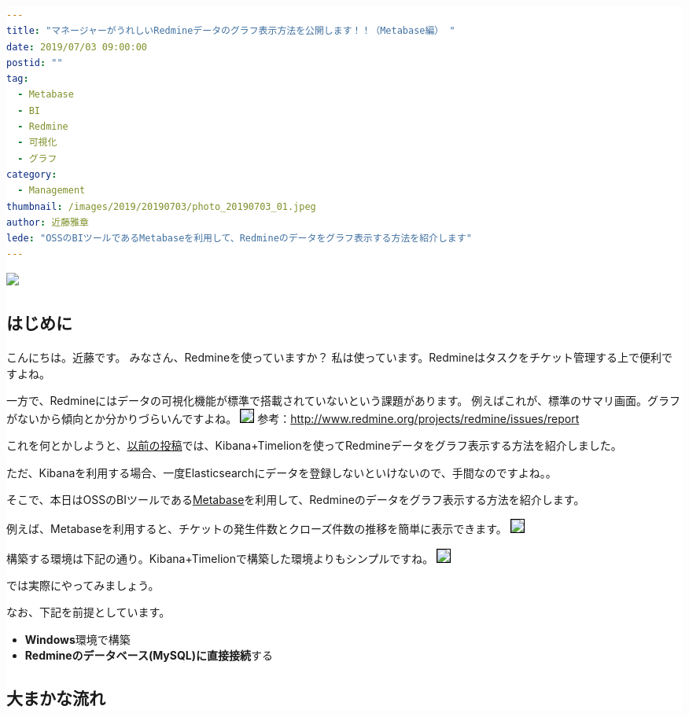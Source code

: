 ```yaml
---
title: "マネージャーがうれしいRedmineデータのグラフ表示方法を公開します！！（Metabase編） "
date: 2019/07/03 09:00:00
postid: ""
tag:
  - Metabase
  - BI
  - Redmine
  - 可視化
  - グラフ
category:
  - Management
thumbnail: /images/2019/20190703/photo_20190703_01.jpeg
author: 近藤雅章
lede: "OSSのBIツールであるMetabaseを利用して、Redmineのデータをグラフ表示する方法を紹介します"
---
```

<img src="/images/2019/20190703/photo_20190703_01.jpeg" loading="lazy">

## はじめに

こんにちは。近藤です。
みなさん、Redmineを使っていますか？
私は使っています。Redmineはタスクをチケット管理する上で便利ですよね。

一方で、Redmineにはデータの可視化機能が標準で搭載されていないという課題があります。
例えばこれが、標準のサマリ画面。グラフがないから傾向とか分かりづらいんですよね。
<img src="/images/2019/20190703/photo_20190703_02.png" style="border:solid 1px #000000" loading="lazy">
参考：http://www.redmine.org/projects/redmine/issues/report

これを何とかしようと、[以前の投稿](/articles/20160920/)では、Kibana+Timelionを使ってRedmineデータをグラフ表示する方法を紹介しました。

ただ、Kibanaを利用する場合、一度Elasticsearchにデータを登録しないといけないので、手間なのですよね。。

そこで、本日はOSSのBIツールである[Metabase](https://metabase.com/)を利用して、Redmineのデータをグラフ表示する方法を紹介します。

例えば、Metabaseを利用すると、チケットの発生件数とクローズ件数の推移を簡単に表示できます。
<img src="/images/2019/20190703/photo_20190703_03.png" style="border:solid 1px #000000" loading="lazy">

構築する環境は下記の通り。Kibana+Timelionで構築した環境よりもシンプルですね。
<img src="/images/2019/20190703/photo_20190703_04.png" style="border:solid 1px #000000" class="img-middle-size" loading="lazy">

では実際にやってみましょう。

なお、下記を前提としています。

- **Windows**環境で構築
- **Redmineのデータベース(MySQL)に直接接続**する

## 大まかな流れ
